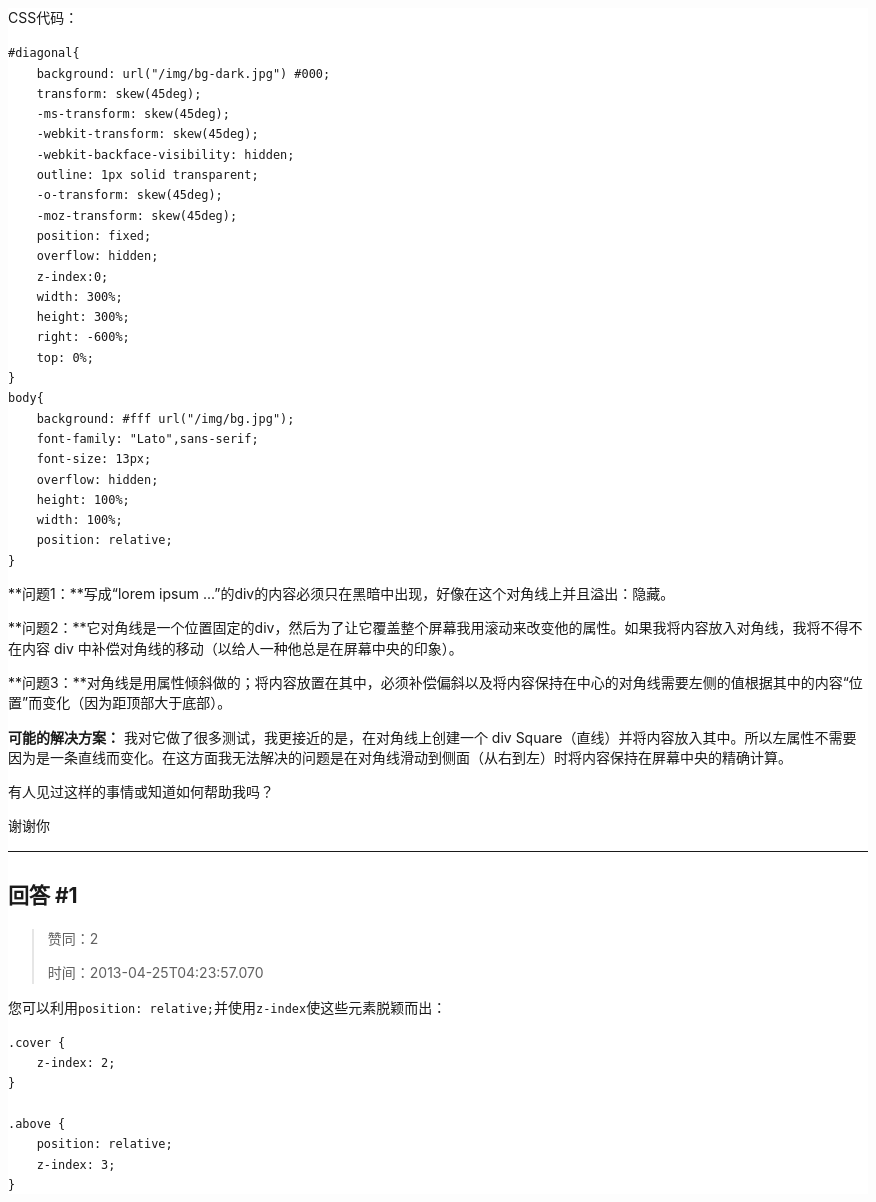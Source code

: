 CSS代码：

```
#diagonal{
    background: url("/img/bg-dark.jpg") #000;
    transform: skew(45deg);
    -ms-transform: skew(45deg);
    -webkit-transform: skew(45deg);
    -webkit-backface-visibility: hidden;
    outline: 1px solid transparent;
    -o-transform: skew(45deg);
    -moz-transform: skew(45deg);
    position: fixed;
    overflow: hidden;
    z-index:0;
    width: 300%;
    height: 300%;
    right: -600%;
    top: 0%;
}
body{
    background: #fff url("/img/bg.jpg");
    font-family: "Lato",sans-serif;
    font-size: 13px;
    overflow: hidden;
    height: 100%;
    width: 100%;
    position: relative;
} 
```

**问题1：**写成“lorem ipsum ...”的div的内容必须只在黑暗中出现，好像在这个对角线上并且溢出：隐藏。

**问题2：**它对角线是一个位置固定的div，然后为了让它覆盖整个屏幕我用滚动来改变他的属性。如果我将内容放入对角线，我将不得不在内容 div 中补偿对角线的移动（以给人一种他总是在屏幕中央的印象）。

**问题3：**对角线是用属性倾斜做的；将内容放置在其中，必须补偿偏斜以及将内容保持在中心的对角线需要左侧的值根据其中的内容“位置”而变化（因为距顶部大于底部）。

**可能的解决方案：** 我对它做了很多测试，我更接近的是，在对角线上创建一个 div Square（直线）并将内容放入其中。所以左属性不需要因为是一条直线而变化。在这方面我无法解决的问题是在对角线滑动到侧面（从右到左）时将内容保持在屏幕中央的精确计算。

有人见过这样的事情或知道如何帮助我吗？

谢谢你

* * *

## 回答 #1

> 赞同：2
> 
> 时间：2013-04-25T04:23:57.070

您可以利用`position: relative;`并使用`z-index`使这些元素脱颖而出：

```
.cover {
    z-index: 2;
}

.above {
    position: relative;
    z-index: 3;
} 
```
